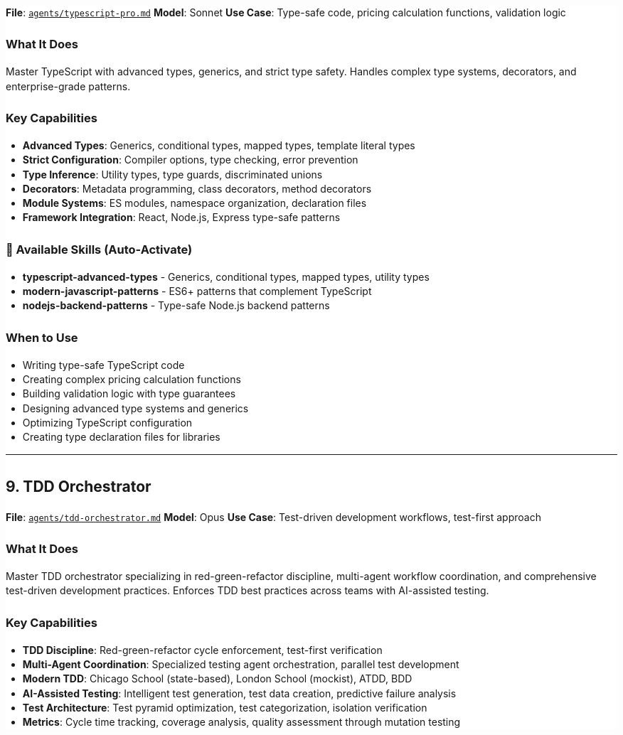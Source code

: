 **File**: [`agents/typescript-pro.md`](agents/typescript-pro.md)
**Model**: Sonnet
**Use Case**: Type-safe code, pricing calculation functions, validation logic

### What It Does
Master TypeScript with advanced types, generics, and strict type safety. Handles complex type systems, decorators, and enterprise-grade patterns.

### Key Capabilities
- **Advanced Types**: Generics, conditional types, mapped types, template literal types
- **Strict Configuration**: Compiler options, type checking, error prevention
- **Type Inference**: Utility types, type guards, discriminated unions
- **Decorators**: Metadata programming, class decorators, method decorators
- **Module Systems**: ES modules, namespace organization, declaration files
- **Framework Integration**: React, Node.js, Express type-safe patterns

### 🎯 Available Skills (Auto-Activate)
- **typescript-advanced-types** - Generics, conditional types, mapped types, utility types
- **modern-javascript-patterns** - ES6+ patterns that complement TypeScript
- **nodejs-backend-patterns** - Type-safe Node.js backend patterns

### When to Use
- Writing type-safe TypeScript code
- Creating complex pricing calculation functions
- Building validation logic with type guarantees
- Designing advanced type systems and generics
- Optimizing TypeScript configuration
- Creating type declaration files for libraries

---

## 9. TDD Orchestrator

**File**: [`agents/tdd-orchestrator.md`](agents/tdd-orchestrator.md)
**Model**: Opus
**Use Case**: Test-driven development workflows, test-first approach

### What It Does
Master TDD orchestrator specializing in red-green-refactor discipline, multi-agent workflow coordination, and comprehensive test-driven development practices. Enforces TDD best practices across teams with AI-assisted testing.

### Key Capabilities
- **TDD Discipline**: Red-green-refactor cycle enforcement, test-first verification
- **Multi-Agent Coordination**: Specialized testing agent orchestration, parallel test development
- **Modern TDD**: Chicago School (state-based), London School (mockist), ATDD, BDD
- **AI-Assisted Testing**: Intelligent test generation, test data creation, predictive failure analysis
- **Test Architecture**: Test pyramid optimization, test categorization, isolation verification
- **Metrics**: Cycle time tracking, coverage analysis, quality assessment through mutation testing
